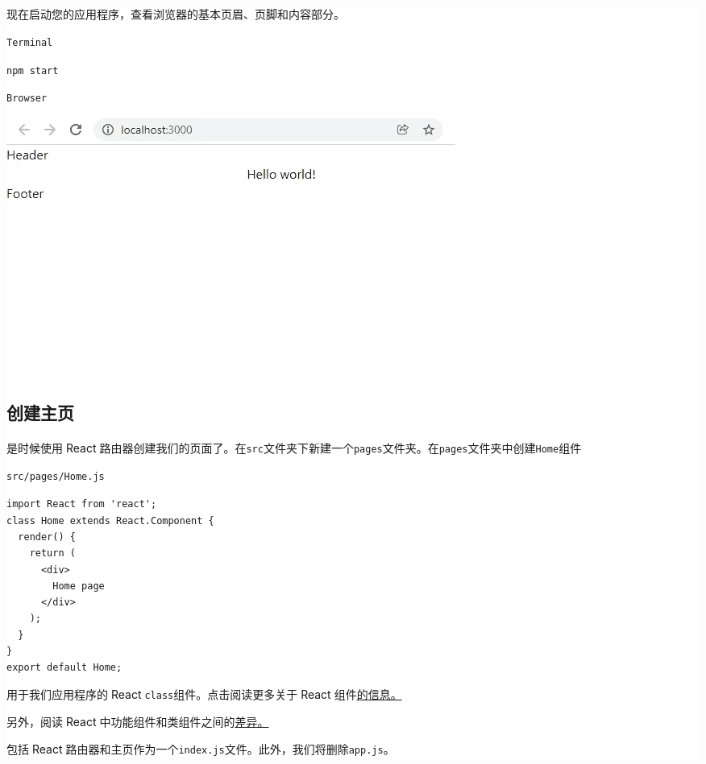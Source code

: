 现在启动您的应用程序，查看浏览器的基本页眉、页脚和内容部分。

`Terminal`

```
npm start
```

`Browser`

![](img/2f27193f6561974ea89ec59eb2f74935.png)

## 创建主页

是时候使用 React 路由器创建我们的页面了。在`src`文件夹下新建一个`pages`文件夹。在`pages`文件夹中创建`Home`组件

`src/pages/Home.js`

```
import React from 'react';
class Home extends React.Component {
  render() {
    return (
      <div>
        Home page
      </div>
    );
  }
}
export default Home;
```

用于我们应用程序的 React `class`组件。点击阅读更多关于 React 组件[的信息。](https://reactjs.org/docs/components-and-props.html)

另外，阅读 React 中功能组件和类组件之间的[差异。](/which-is-better-class-components-or-functional-component-in-react-a417b4ef6c1a)

包括 React 路由器和主页作为一个`index.js`文件。此外，我们将删除`app.js`。
